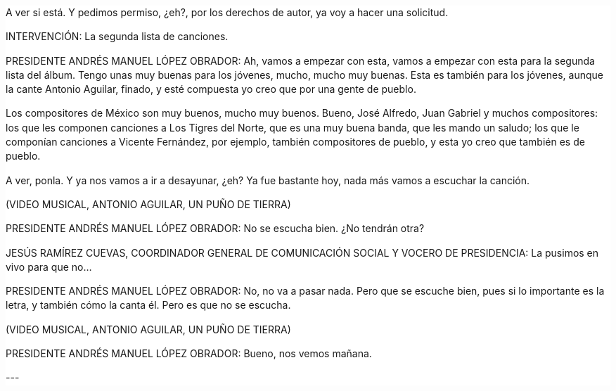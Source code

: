 A ver si está. Y pedimos permiso, ¿eh?, por los derechos de autor, ya voy a
hacer una solicitud.

INTERVENCIÓN: La segunda lista de canciones.

PRESIDENTE ANDRÉS MANUEL LÓPEZ OBRADOR: Ah, vamos a empezar con esta, vamos a
empezar con esta para la segunda lista del álbum. Tengo unas muy buenas para
los jóvenes, mucho, mucho muy buenas. Esta es también para los jóvenes, aunque
la cante Antonio Aguilar, finado, y esté compuesta yo creo que por una gente
de pueblo.

Los compositores de México son muy buenos, mucho muy buenos. Bueno, José
Alfredo, Juan Gabriel y muchos compositores: los que les componen canciones a
Los Tigres del Norte, que es una muy buena banda, que les mando un saludo; los
que le componían canciones a Vicente Fernández, por ejemplo, también
compositores de pueblo, y esta yo creo que también es de pueblo.

A ver, ponla. Y ya nos vamos a ir a desayunar, ¿eh? Ya fue bastante hoy, nada
más vamos a escuchar la canción.

(VIDEO MUSICAL, ANTONIO AGUILAR, UN PUÑO DE TIERRA)

PRESIDENTE ANDRÉS MANUEL LÓPEZ OBRADOR: No se escucha bien. ¿No tendrán otra?

JESÚS RAMÍREZ CUEVAS, COORDINADOR GENERAL DE COMUNICACIÓN SOCIAL Y VOCERO DE
PRESIDENCIA: La pusimos en vivo para que no…

PRESIDENTE ANDRÉS MANUEL LÓPEZ OBRADOR: No, no va a pasar nada. Pero que se
escuche bien, pues si lo importante es la letra, y también cómo la canta él.
Pero es que no se escucha.

(VIDEO MUSICAL, ANTONIO AGUILAR, UN PUÑO DE TIERRA)

PRESIDENTE ANDRÉS MANUEL LÓPEZ OBRADOR: Bueno, nos vemos mañana.

\---


